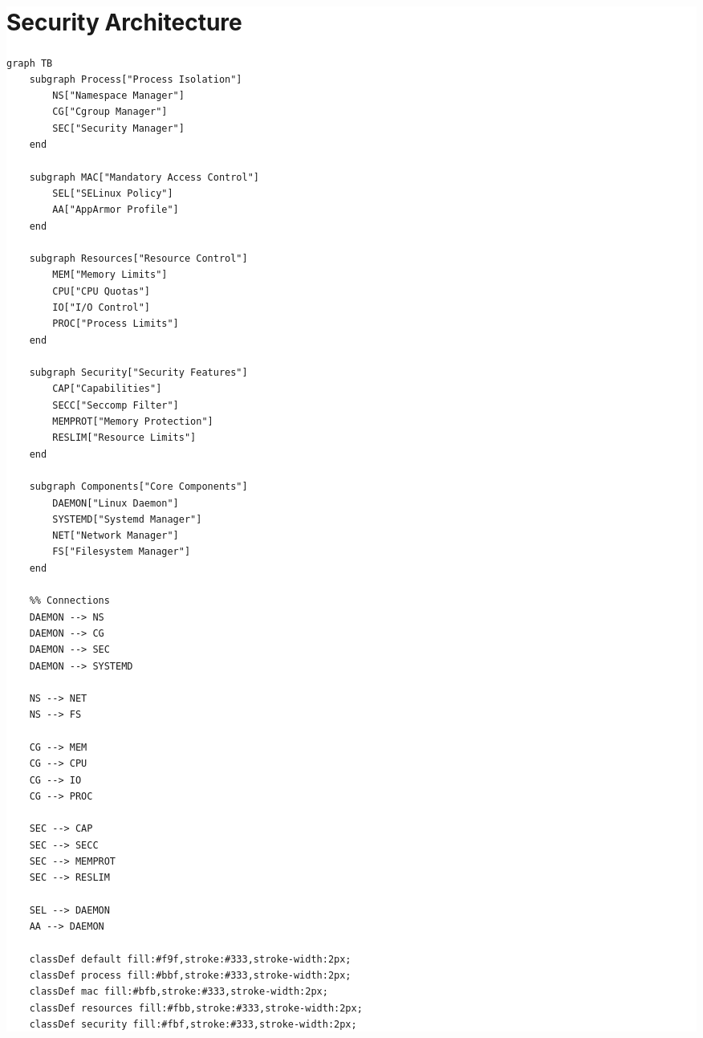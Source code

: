 # Security Architecture

```mermaid
graph TB
    subgraph Process["Process Isolation"]
        NS["Namespace Manager"]
        CG["Cgroup Manager"]
        SEC["Security Manager"]
    end

    subgraph MAC["Mandatory Access Control"]
        SEL["SELinux Policy"]
        AA["AppArmor Profile"]
    end

    subgraph Resources["Resource Control"]
        MEM["Memory Limits"]
        CPU["CPU Quotas"]
        IO["I/O Control"]
        PROC["Process Limits"]
    end

    subgraph Security["Security Features"]
        CAP["Capabilities"]
        SECC["Seccomp Filter"]
        MEMPROT["Memory Protection"]
        RESLIM["Resource Limits"]
    end

    subgraph Components["Core Components"]
        DAEMON["Linux Daemon"]
        SYSTEMD["Systemd Manager"]
        NET["Network Manager"]
        FS["Filesystem Manager"]
    end

    %% Connections
    DAEMON --> NS
    DAEMON --> CG
    DAEMON --> SEC
    DAEMON --> SYSTEMD

    NS --> NET
    NS --> FS
    
    CG --> MEM
    CG --> CPU
    CG --> IO
    CG --> PROC

    SEC --> CAP
    SEC --> SECC
    SEC --> MEMPROT
    SEC --> RESLIM

    SEL --> DAEMON
    AA --> DAEMON

    classDef default fill:#f9f,stroke:#333,stroke-width:2px;
    classDef process fill:#bbf,stroke:#333,stroke-width:2px;
    classDef mac fill:#bfb,stroke:#333,stroke-width:2px;
    classDef resources fill:#fbb,stroke:#333,stroke-width:2px;
    classDef security fill:#fbf,stroke:#333,stroke-width:2px;
```